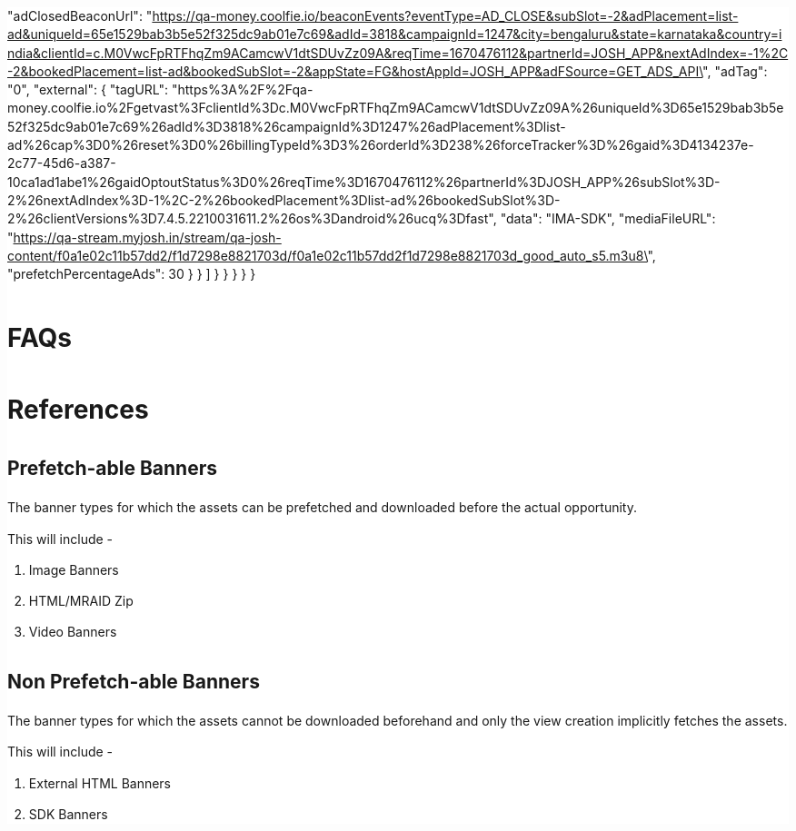 \"adClosedBeaconUrl\":
\"https://qa-money.coolfie.io/beaconEvents?eventType=AD_CLOSE&subSlot=-2&adPlacement=list-ad&uniqueId=65e1529bab3b5e52f325dc9ab01e7c69&adId=3818&campaignId=1247&city=bengaluru&state=karnataka&country=india&clientId=c.M0VwcFpRTFhqZm9ACamcwV1dtSDUvZz09A&reqTime=1670476112&partnerId=JOSH_APP&nextAdIndex=-1%2C-2&bookedPlacement=list-ad&bookedSubSlot=-2&appState=FG&hostAppId=JOSH_APP&adFSource=GET_ADS_API\",
\"adTag\": \"0\", \"external\": { \"tagURL\":
\"https%3A%2F%2Fqa-money.coolfie.io%2Fgetvast%3FclientId%3Dc.M0VwcFpRTFhqZm9ACamcwV1dtSDUvZz09A%26uniqueId%3D65e1529bab3b5e52f325dc9ab01e7c69%26adId%3D3818%26campaignId%3D1247%26adPlacement%3Dlist-ad%26cap%3D0%26reset%3D0%26billingTypeId%3D3%26orderId%3D238%26forceTracker%3D%26gaid%3D4134237e-2c77-45d6-a387-10ca1ad1abe1%26gaidOptoutStatus%3D0%26reqTime%3D1670476112%26partnerId%3DJOSH_APP%26subSlot%3D-2%26nextAdIndex%3D-1%2C-2%26bookedPlacement%3Dlist-ad%26bookedSubSlot%3D-2%26clientVersions%3D7.4.5.2210031611.2%26os%3Dandroid%26ucq%3Dfast\",
\"data\": \"IMA-SDK\", \"mediaFileURL\":
\"https://qa-stream.myjosh.in/stream/qa-josh-content/f0a1e02c11b57dd2/f1d7298e8821703d/f0a1e02c11b57dd2f1d7298e8821703d_good_auto_s5.m3u8\",
\"prefetchPercentageAds\": 30 } } \] } } } } }

# FAQs

# References

## Prefetch-able Banners

The banner types for which the assets can be prefetched and downloaded
before the actual opportunity.

This will include -

1.  Image Banners

2.  HTML/MRAID Zip

3.  Video Banners

## Non Prefetch-able Banners

The banner types for which the assets cannot be downloaded beforehand
and only the view creation implicitly fetches the assets.

This will include -

1.  External HTML Banners

2.  SDK Banners
